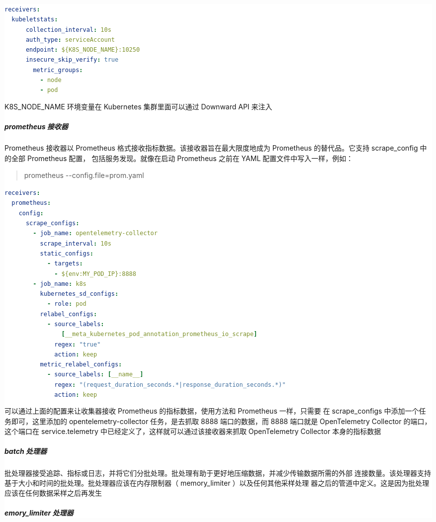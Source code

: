 ```yaml
receivers:
  kubeletstats:
      collection_interval: 10s
      auth_type: serviceAccount
      endpoint: ${K8S_NODE_NAME}:10250
      insecure_skip_verify: true
        metric_groups:
          - node
          - pod
```

K8S_NODE_NAME 环境变量在 Kubernetes 集群⾥⾯可以通过 Downward API 来注⼊

##### prometheus 接收器

Prometheus 接收器以 Prometheus 格式接收指标数据。该接收器旨在最⼤限度地成为 Prometheus 的替代品。它⽀持 scrape_config 中的全部 Prometheus 配置， 包括服务发现。就像在启动 Prometheus 之前在 YAML 配置⽂件中写⼊⼀样，例如：

> prometheus --config.file=prom.yaml

```yaml
receivers:
  prometheus:
    config:
      scrape_configs:
        - job_name: opentelemetry-collector
          scrape_interval: 10s
          static_configs:
            - targets:
              - ${env:MY_POD_IP}:8888
        - job_name: k8s
          kubernetes_sd_configs:
            - role: pod
          relabel_configs:
            - source_labels:
                [__meta_kubernetes_pod_annotation_prometheus_io_scrape]
              regex: "true"
              action: keep
          metric_relabel_configs:
            - source_labels: [__name__]
              regex: "(request_duration_seconds.*|response_duration_seconds.*)"
              action: keep
```

可以通过上⾯的配置来让收集器接收 Prometheus 的指标数据，使⽤⽅法和 Prometheus ⼀样，只需要 在 scrape_configs 中添加⼀个任务即可，这⾥添加的 opentelemetry-collector 任务，是去抓取 8888 端⼝的数据，⽽ 8888 端⼝就是 OpenTelemetry Collector 的端⼝，这个端⼝在 service.telemetry 中已经定义了，这样就可以通过该接收器来抓取 OpenTelemetry Collector 本身的指标数据

##### batch 处理器

批处理器接受追踪、指标或⽇志，并将它们分批处理。批处理有助于更好地压缩数据，并减少传输数据所需的外部 连接数量。该处理器⽀持基于⼤⼩和时间的批处理。批处理器应该在内存限制器（ memory_limiter ）以及任何其他采样处理 器之后的管道中定义。这是因为批处理应该在任何数据采样之后再发⽣

##### emory_limiter 处理器 

